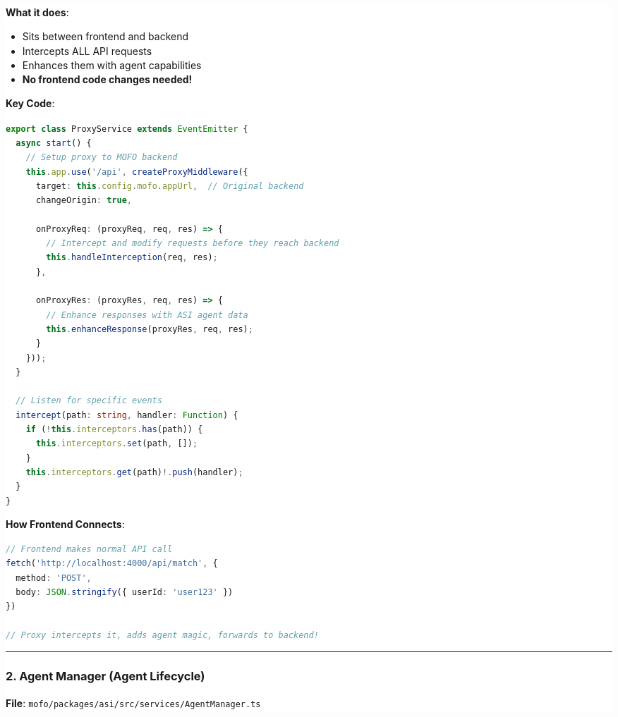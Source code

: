 **What it does**:
- Sits between frontend and backend
- Intercepts ALL API requests
- Enhances them with agent capabilities
- **No frontend code changes needed!**

**Key Code**:
```typescript
export class ProxyService extends EventEmitter {
  async start() {
    // Setup proxy to MOFO backend
    this.app.use('/api', createProxyMiddleware({
      target: this.config.mofo.appUrl,  // Original backend
      changeOrigin: true,
      
      onProxyReq: (proxyReq, req, res) => {
        // Intercept and modify requests before they reach backend
        this.handleInterception(req, res);
      },
      
      onProxyRes: (proxyRes, req, res) => {
        // Enhance responses with ASI agent data
        this.enhanceResponse(proxyRes, req, res);
      }
    }));
  }
  
  // Listen for specific events
  intercept(path: string, handler: Function) {
    if (!this.interceptors.has(path)) {
      this.interceptors.set(path, []);
    }
    this.interceptors.get(path)!.push(handler);
  }
}
```

**How Frontend Connects**:
```typescript
// Frontend makes normal API call
fetch('http://localhost:4000/api/match', {
  method: 'POST',
  body: JSON.stringify({ userId: 'user123' })
})

// Proxy intercepts it, adds agent magic, forwards to backend!
```

---

### 2. **Agent Manager** (Agent Lifecycle)

**File**: `mofo/packages/asi/src/services/AgentManager.ts`
